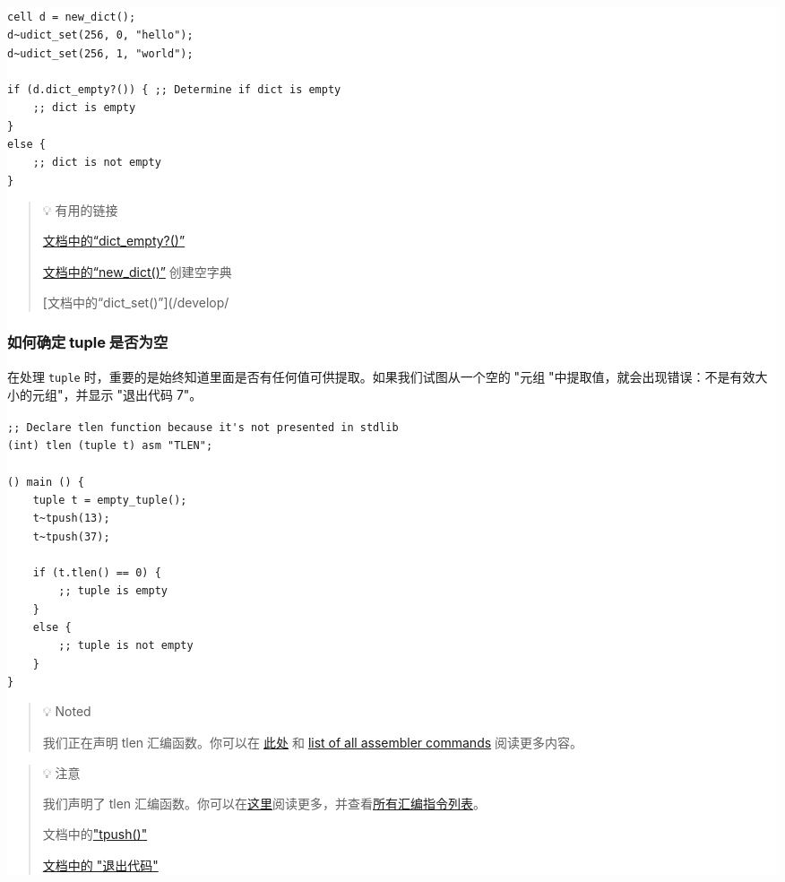 ```func
cell d = new_dict();
d~udict_set(256, 0, "hello");
d~udict_set(256, 1, "world");

if (d.dict_empty?()) { ;; Determine if dict is empty
    ;; dict is empty
}
else {
    ;; dict is not empty
}
```

> 💡 有用的链接
>
> [文档中的“dict_empty?()”](/develop/func/stdlib#dict_empty)
>
> [文档中的“new_dict()”](/develop/func/stdlib/#new_dict) 创建空字典
>
> [文档中的“dict_set()”](/develop/

### 如何确定 tuple 是否为空

在处理 `tuple` 时，重要的是始终知道里面是否有任何值可供提取。如果我们试图从一个空的 "元组 "中提取值，就会出现错误：不是有效大小的元组"，并显示 "退出代码 7"。

```func
;; Declare tlen function because it's not presented in stdlib
(int) tlen (tuple t) asm "TLEN";

() main () {
    tuple t = empty_tuple();
    t~tpush(13);
    t~tpush(37);

    if (t.tlen() == 0) {
        ;; tuple is empty
    }
    else {
        ;; tuple is not empty
    }
}
```

> 💡 Noted
>
> 我们正在声明 tlen 汇编函数。你可以在 [此处](/v3/documentation/smart-contracts/func/docs/functions#assembler-function-body-definition) 和 [list of all assembler commands](/v3/documentation/tvm/instructions) 阅读更多内容。

> 💡 注意
>
> 我们声明了 tlen 汇编函数。你可以在[这里](/develop/func/functions#assembler-function-body-definition)阅读更多，并查看[所有汇编指令列表](/learn/tvm-instructions/instructions)。
>
> 文档中的["tpush()"](/v3/documentation/smart-contracts/func/docs/stdlib/#tpush)
>
> [文档中的 "退出代码"](/v3/documentation/tvm/tvm-exit-codes)
